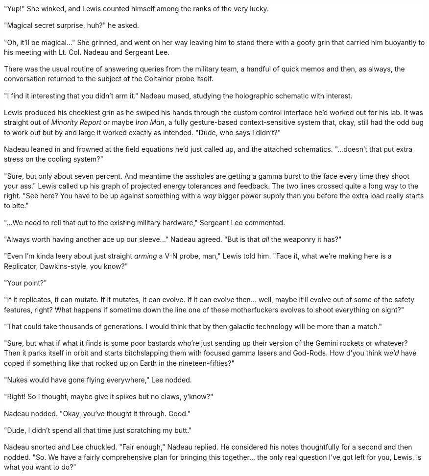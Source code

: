 "Yup!" She winked, and Lewis counted himself among the ranks of the very lucky.

"Magical secret surprise, huh?" he asked.

"Oh, it’ll be magical..." She grinned, and went on her way leaving him to stand there with a goofy grin that carried him buoyantly to his meeting with Lt. Col. Nadeau and Sergeant Lee.

There was the usual routine of answering queries from the military team, a handful of quick memos and then, as always, the conversation returned to the subject of the Coltainer probe itself.

"I find it interesting that you didn’t arm it." Nadeau mused, studying the holographic schematic with interest.

Lewis produced his cheekiest grin as he swiped his hands through the custom control interface he’d worked out for his lab. It was straight out of *Minority Report* or maybe *Iron Man*, a fully gesture-based context-sensitive system that, okay, still had the odd bug to work out but by and large it worked exactly as intended. "Dude, who says I didn’t?"

Nadeau leaned in and frowned at the field equations he’d just called up, and the attached schematics. "...doesn’t that put extra stress on the cooling system?"

"Sure, but only about seven percent. And meantime the assholes are getting a gamma burst to the face every time they shoot your ass." Lewis called up his graph of projected energy tolerances and feedback. The two lines crossed quite a long way to the right. "See here? You have to be up against something with a *way* bigger power supply than you before the extra load really starts to bite."

"...We need to roll that out to the existing military hardware," Sergeant Lee commented.

"Always worth having another ace up our sleeve..." Nadeau agreed. "But is that *all* the weaponry it has?"

"Even I’m kinda leery about just straight *arming* a V-N probe, man," Lewis told him. "Face it, what we’re making here is a Replicator, Dawkins-style, you know?"

"Your point?"

"If it replicates, it can mutate. If it mutates, it can evolve. If it can evolve then... well, maybe it’ll evolve out of some of the safety features, right? What happens if sometime down the line one of these motherfuckers evolves to shoot everything on sight?"

"That could take thousands of generations. I would think that by then galactic technology will be more than a match."

"Sure, but what if what it finds is some poor bastards who’re just sending up their version of the Gemini rockets or whatever? Then it parks itself in orbit and starts bitchslapping them with focused gamma lasers and God-Rods. How d’you think *we’d* have coped if something like that rocked up on Earth in the nineteen-fifties?"

"Nukes would have gone flying everywhere," Lee nodded.

"Right! So I thought, maybe give it spikes but no claws, y’know?"

Nadeau nodded. "Okay, you’ve thought it through. Good."

"Dude, I didn’t spend all that time just scratching my butt."

Nadeau snorted and Lee chuckled. "Fair enough," Nadeau replied. He considered his notes thoughtfully for a second and then nodded. "So. We have a fairly comprehensive plan for bringing this together... the only real question I’ve got left for you, Lewis, is what you want to do?"

